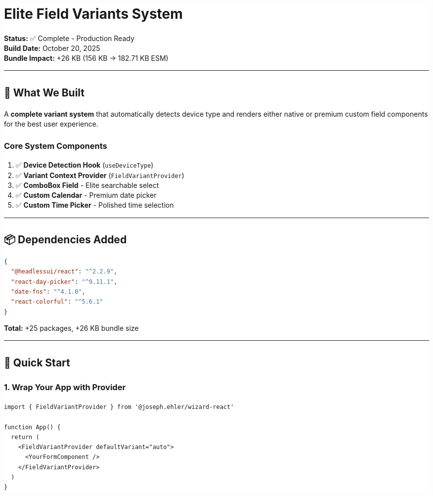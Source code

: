 # Elite Field Variants System

**Status:** ✅ Complete - Production Ready  
**Build Date:** October 20, 2025  
**Bundle Impact:** +26 KB (156 KB → 182.71 KB ESM)

---

## 🎯 What We Built

A **complete variant system** that automatically detects device type and renders either native or premium custom field components for the best user experience.

### **Core System Components**

1. ✅ **Device Detection Hook** (`useDeviceType`)
2. ✅ **Variant Context Provider** (`FieldVariantProvider`)
3. ✅ **ComboBox Field** - Elite searchable select
4. ✅ **Custom Calendar** - Premium date picker
5. ✅ **Custom Time Picker** - Polished time selection

---

## 📦 Dependencies Added

```json
{
  "@headlessui/react": "^2.2.9",
  "react-day-picker": "^9.11.1",
  "date-fns": "^4.1.0",
  "react-colorful": "^5.6.1"
}
```

**Total:** +25 packages, +26 KB bundle size

---

## 🚀 Quick Start

### **1. Wrap Your App with Provider**

```tsx
import { FieldVariantProvider } from '@joseph.ehler/wizard-react'

function App() {
  return (
    <FieldVariantProvider defaultVariant="auto">
      <YourFormComponent />
    </FieldVariantProvider>
  )
}
```
